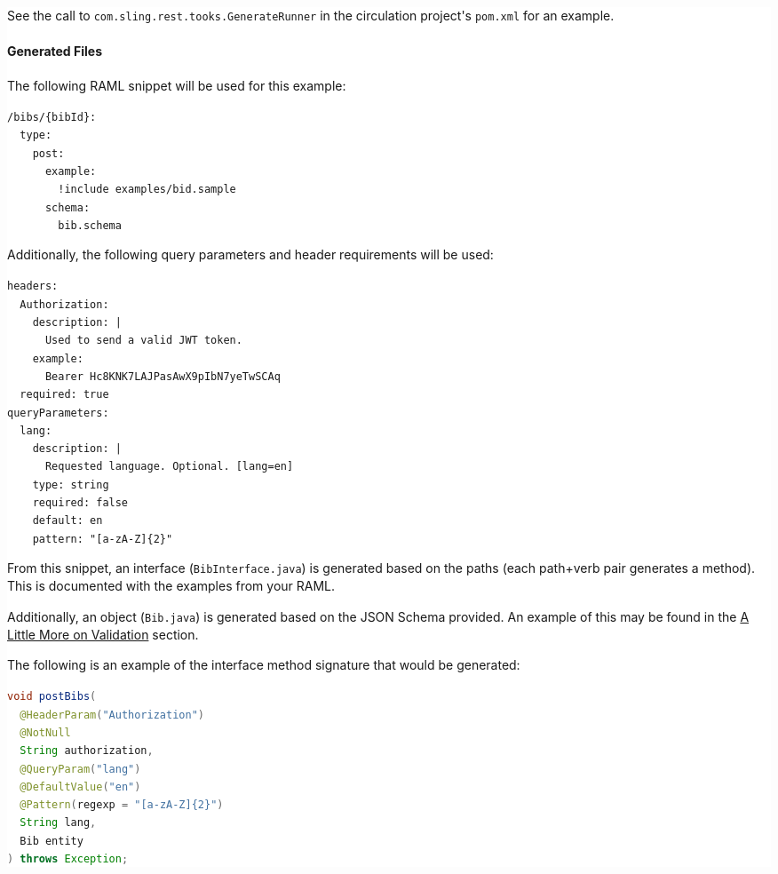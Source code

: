 See the call to `com.sling.rest.tooks.GenerateRunner` in the circulation project's `pom.xml` for an example.

#### Generated Files

The following RAML snippet will be used for this example:

```raml
/bibs/{bibId}:
  type:
    post:
      example:
        !include examples/bid.sample
      schema:
        bib.schema
```

Additionally, the following query parameters and header requirements will be used:
```raml
headers:
  Authorization:
    description: |
      Used to send a valid JWT token.
    example:
      Bearer Hc8KNK7LAJPasAwX9pIbN7yeTwSCAq
  required: true
queryParameters:
  lang:
    description: |
      Requested language. Optional. [lang=en]
    type: string
    required: false
    default: en
    pattern: "[a-zA-Z]{2}"
```

From this snippet, an interface (`BibInterface.java`) is generated based on the paths (each path+verb pair generates a method).  This is documented with the examples from your RAML.

Additionally, an object (`Bib.java`) is generated based on the JSON Schema provided.  An example of this may be found in the [A Little More on Validation](#a-little-more-on-validation) section.

The following is an example of the interface method signature that would be generated:

```java
void postBibs(
  @HeaderParam("Authorization")
  @NotNull
  String authorization,
  @QueryParam("lang")
  @DefaultValue("en")
  @Pattern(regexp = "[a-zA-Z]{2}")
  String lang,
  Bib entity
) throws Exception;
```
